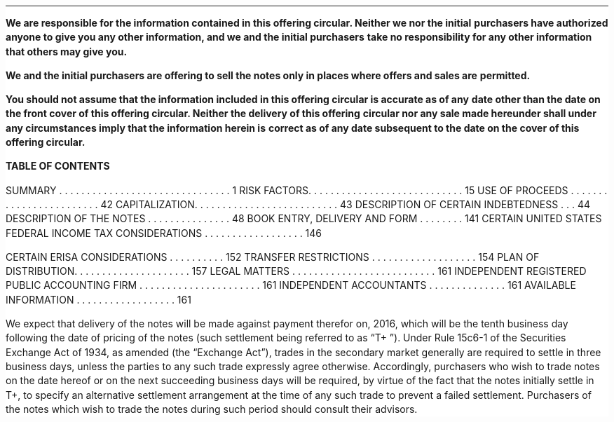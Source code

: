 
-----

**We are responsible for the information contained in this offering circular. Neither we nor the initial**
**purchasers have authorized anyone to give you any other information, and we and the initial purchasers**
**take no responsibility for any other information that others may give you.**

**We and the initial purchasers are offering to sell the notes only in places where offers and sales are**
**permitted.**

**You should not assume that the information included in this offering circular is accurate as of any**
**date other than the date on the front cover of this offering circular. Neither the delivery of this offering**
**circular nor any sale made hereunder shall under any circumstances imply that the information herein is**
**correct as of any date subsequent to the date on the cover of this offering circular.**

**TABLE OF CONTENTS**


SUMMARY . . . . . . . . . . . . . . . . . . . . . . . . . . . . . . . 1
RISK FACTORS. . . . . . . . . . . . . . . . . . . . . . . . . . . . 15
USE OF PROCEEDS . . . . . . . . . . . . . . . . . . . . . . . . 42
CAPITALIZATION. . . . . . . . . . . . . . . . . . . . . . . . . . 43
DESCRIPTION OF CERTAIN INDEBTEDNESS . . . 44
DESCRIPTION OF THE NOTES . . . . . . . . . . . . . . . 48
BOOK ENTRY, DELIVERY AND FORM . . . . . . . . 141
CERTAIN UNITED STATES FEDERAL INCOME
TAX CONSIDERATIONS . . . . . . . . . . . . . . . . . . 146


CERTAIN ERISA CONSIDERATIONS . . . . . . . . . . 152
TRANSFER RESTRICTIONS . . . . . . . . . . . . . . . . . . . 154
PLAN OF DISTRIBUTION. . . . . . . . . . . . . . . . . . . . . 157
LEGAL MATTERS . . . . . . . . . . . . . . . . . . . . . . . . . . 161
INDEPENDENT REGISTERED PUBLIC
ACCOUNTING FIRM . . . . . . . . . . . . . . . . . . . . . . 161
INDEPENDENT ACCOUNTANTS . . . . . . . . . . . . . . 161
AVAILABLE INFORMATION . . . . . . . . . . . . . . . . . . 161


We expect that delivery of the notes will be made against payment therefor on, 2016, which will
be the tenth business day following the date of pricing of the notes (such settlement being referred to as “T+ ”).
Under Rule 15c6-1 of the Securities Exchange Act of 1934, as amended (the “Exchange Act”), trades in the
secondary market generally are required to settle in three business days, unless the parties to any such trade
expressly agree otherwise. Accordingly, purchasers who wish to trade notes on the date hereof or on the next
succeeding business days will be required, by virtue of the fact that the notes initially settle in T+, to specify an
alternative settlement arrangement at the time of any such trade to prevent a failed settlement. Purchasers of the
notes which wish to trade the notes during such period should consult their advisors.
